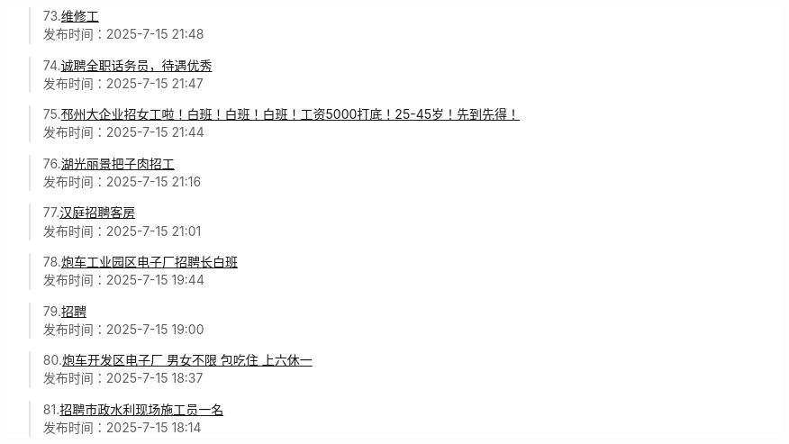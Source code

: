 >73.[维修工](https://www.pzzc.net/forum.php?mod=viewthread&tid=10529869)<br>
>发布时间：2025-7-15 21:48

>74.[诚聘全职话务员，待遇优秀](https://www.pzzc.net/forum.php?mod=viewthread&tid=10529868)<br>
>发布时间：2025-7-15 21:47

>75.[邳州大企业招女工啦！白班！白班！白班！工资5000打底！25-45岁！先到先得！](https://www.pzzc.net/forum.php?mod=viewthread&tid=10529867)<br>
>发布时间：2025-7-15 21:44

>76.[湖光丽景把子肉招工](https://www.pzzc.net/forum.php?mod=viewthread&tid=10529863)<br>
>发布时间：2025-7-15 21:16

>77.[汉庭招聘客房](https://www.pzzc.net/forum.php?mod=viewthread&tid=10529860)<br>
>发布时间：2025-7-15 21:01

>78.[炮车工业园区电子厂招聘长白班](https://www.pzzc.net/forum.php?mod=viewthread&tid=10529852)<br>
>发布时间：2025-7-15 19:44

>79.[招聘](https://www.pzzc.net/forum.php?mod=viewthread&tid=10529846)<br>
>发布时间：2025-7-15 19:00

>80.[炮车开发区电子厂 男女不限 包吃住 上六休一](https://www.pzzc.net/forum.php?mod=viewthread&tid=10529838)<br>
>发布时间：2025-7-15 18:37

>81.[招聘市政水利现场施工员一名](https://www.pzzc.net/forum.php?mod=viewthread&tid=10529832)<br>
>发布时间：2025-7-15 18:14

